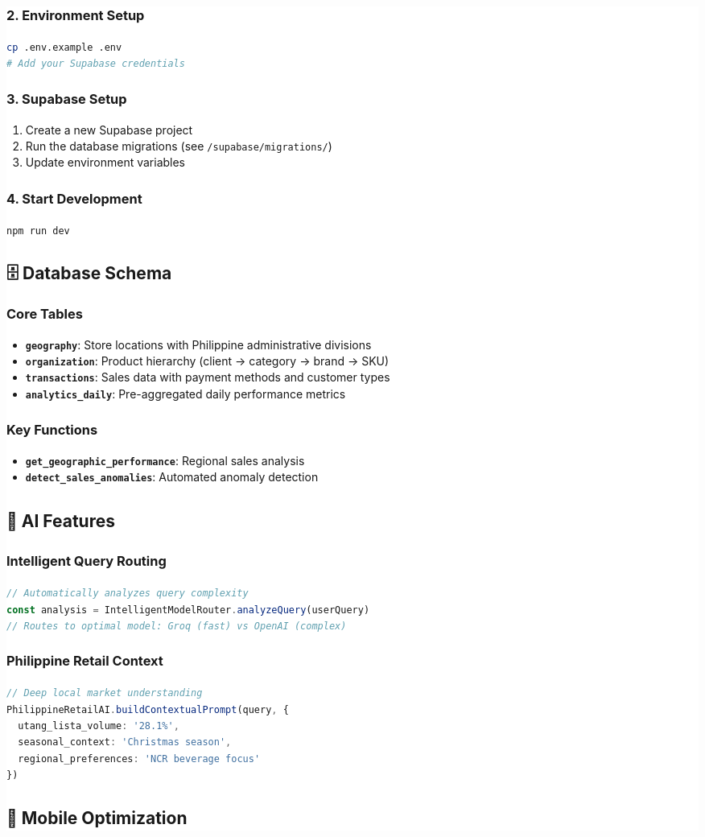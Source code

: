### 2. Environment Setup
```bash
cp .env.example .env
# Add your Supabase credentials
```

### 3. Supabase Setup
1. Create a new Supabase project
2. Run the database migrations (see `/supabase/migrations/`)
3. Update environment variables

### 4. Start Development
```bash
npm run dev
```

## 🗄️ Database Schema

### Core Tables
- **`geography`**: Store locations with Philippine administrative divisions
- **`organization`**: Product hierarchy (client → category → brand → SKU)
- **`transactions`**: Sales data with payment methods and customer types
- **`analytics_daily`**: Pre-aggregated daily performance metrics

### Key Functions
- **`get_geographic_performance`**: Regional sales analysis
- **`detect_sales_anomalies`**: Automated anomaly detection

## 🤖 AI Features

### Intelligent Query Routing
```typescript
// Automatically analyzes query complexity
const analysis = IntelligentModelRouter.analyzeQuery(userQuery)
// Routes to optimal model: Groq (fast) vs OpenAI (complex)
```

### Philippine Retail Context
```typescript
// Deep local market understanding
PhilippineRetailAI.buildContextualPrompt(query, {
  utang_lista_volume: '28.1%',
  seasonal_context: 'Christmas season',
  regional_preferences: 'NCR beverage focus'
})
```

## 📱 Mobile Optimization
